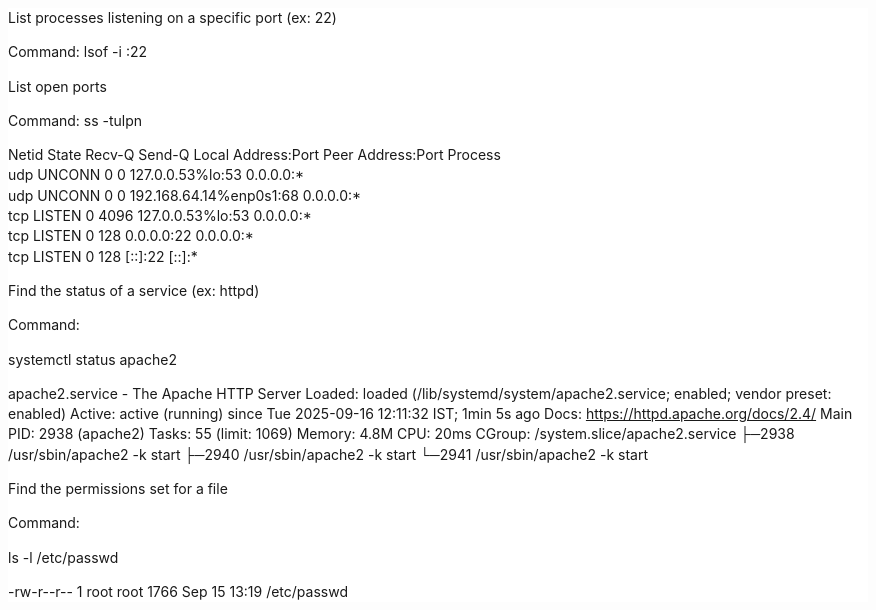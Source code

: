 
List processes listening on a specific port (ex: 22)

Command:
lsof -i :22



List open ports

Command:
ss -tulpn

Netid               State                Recv-Q               Send-Q                                    Local Address:Port                             Peer Address:Port              Process               
udp                 UNCONN               0                    0                                         127.0.0.53%lo:53                                    0.0.0.0:*                                       
udp                 UNCONN               0                    0                                  192.168.64.14%enp0s1:68                                    0.0.0.0:*                                       
tcp                 LISTEN               0                    4096                                      127.0.0.53%lo:53                                    0.0.0.0:*                                       
tcp                 LISTEN               0                    128                                             0.0.0.0:22                                    0.0.0.0:*                                       
tcp                 LISTEN               0                    128                                                [::]:22                                       [::]:*               




Find the status of a service (ex: httpd)

Command:

systemctl status apache2

apache2.service - The Apache HTTP Server
     Loaded: loaded (/lib/systemd/system/apache2.service; enabled; vendor preset: enabled)
     Active: active (running) since Tue 2025-09-16 12:11:32 IST; 1min 5s ago
       Docs: https://httpd.apache.org/docs/2.4/
   Main PID: 2938 (apache2)
      Tasks: 55 (limit: 1069)
     Memory: 4.8M
        CPU: 20ms
     CGroup: /system.slice/apache2.service
             ├─2938 /usr/sbin/apache2 -k start
             ├─2940 /usr/sbin/apache2 -k start
             └─2941 /usr/sbin/apache2 -k start



Find the permissions set for a file

Command:

ls -l /etc/passwd

-rw-r--r-- 1 root root 1766 Sep 15 13:19 /etc/passwd

